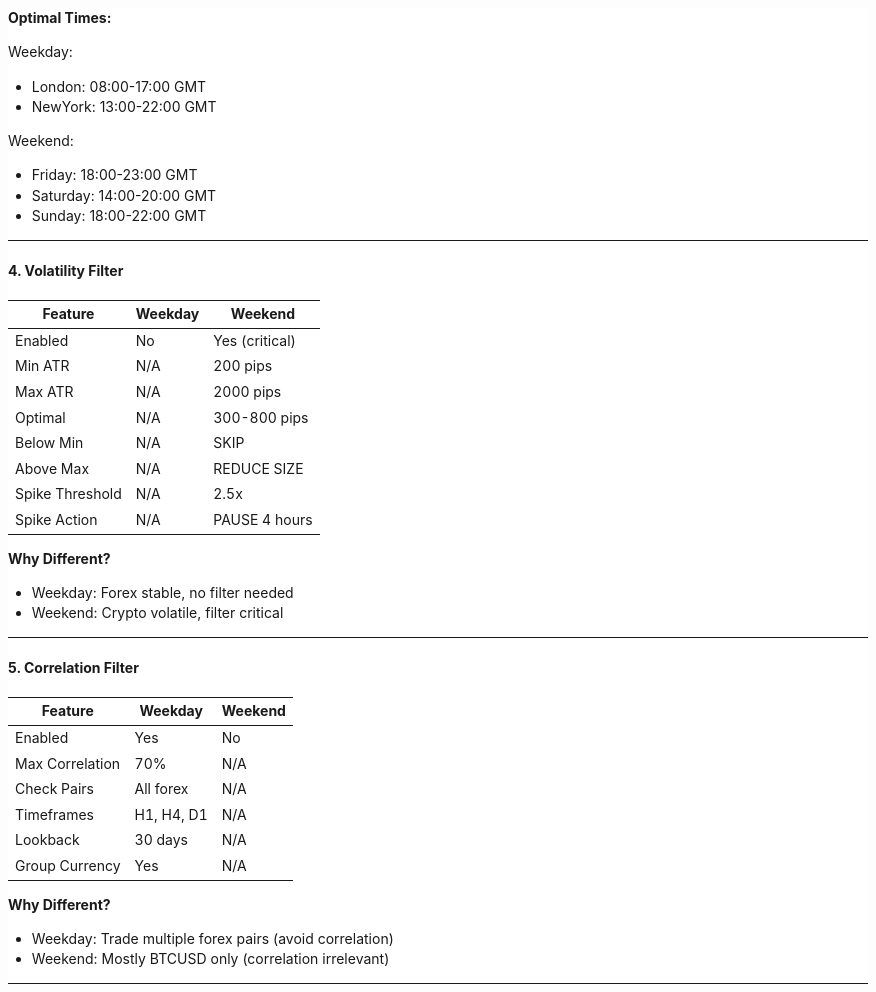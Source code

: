 **Optimal Times:**

Weekday:
- London: 08:00-17:00 GMT
- NewYork: 13:00-22:00 GMT

Weekend:
- Friday: 18:00-23:00 GMT
- Saturday: 14:00-20:00 GMT
- Sunday: 18:00-22:00 GMT

---

#### **4. Volatility Filter**

| Feature | Weekday | Weekend |
|---------|---------|---------|
| Enabled | No | Yes (critical) |
| Min ATR | N/A | 200 pips |
| Max ATR | N/A | 2000 pips |
| Optimal | N/A | 300-800 pips |
| Below Min | N/A | SKIP |
| Above Max | N/A | REDUCE SIZE |
| Spike Threshold | N/A | 2.5x |
| Spike Action | N/A | PAUSE 4 hours |

**Why Different?**
- Weekday: Forex stable, no filter needed
- Weekend: Crypto volatile, filter critical

---

#### **5. Correlation Filter**

| Feature | Weekday | Weekend |
|---------|---------|---------|
| Enabled | Yes | No |
| Max Correlation | 70% | N/A |
| Check Pairs | All forex | N/A |
| Timeframes | H1, H4, D1 | N/A |
| Lookback | 30 days | N/A |
| Group Currency | Yes | N/A |

**Why Different?**
- Weekday: Trade multiple forex pairs (avoid correlation)
- Weekend: Mostly BTCUSD only (correlation irrelevant)

---